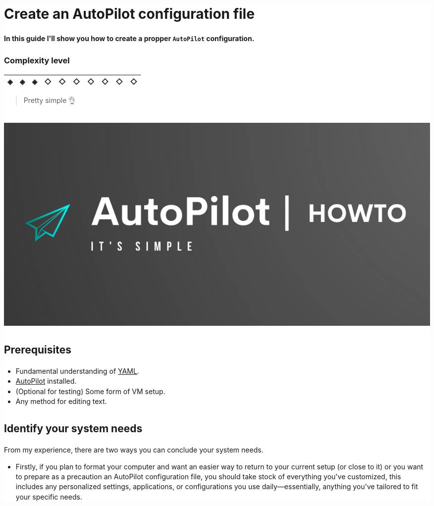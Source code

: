 # Create an AutoPilot configuration file

**In this guide I'll show you how to create a propper `AutoPilot` configuration.**

### Complexity level

| ◈ | ◈ | ◈ | ◇ | ◇ | ◇ | ◇ | ◇ | ◇ | ◇ |
|---|---|---|---|---|---|---|---|---|---|

> Pretty simple 👌

<br>

<img src="/images/AutoPilot-HowTo.png" style="width: 900px;height: auto;">

## Prerequisites

- Fundamental understanding of [YAML](https://en.wikipedia.org/wiki/YAML).
- [AutoPilot](https://github.com/Noam-Alum/AutoPilot/) installed.
- (Optional for testing) Some form of VM setup.
- Any method for editing text.

## Identify your system needs

From my experience, there are two ways you can conclude your system needs.

* Firstly, if you plan to format your computer and want an easier way to return to your current setup (or close to it) or you want to prepare as a precaution an AutoPilot configuration file, you should take stock of everything you've customized, this includes any personalized settings, applications, or configurations you use daily—essentially, anything you've tailored to fit your specific needs.
